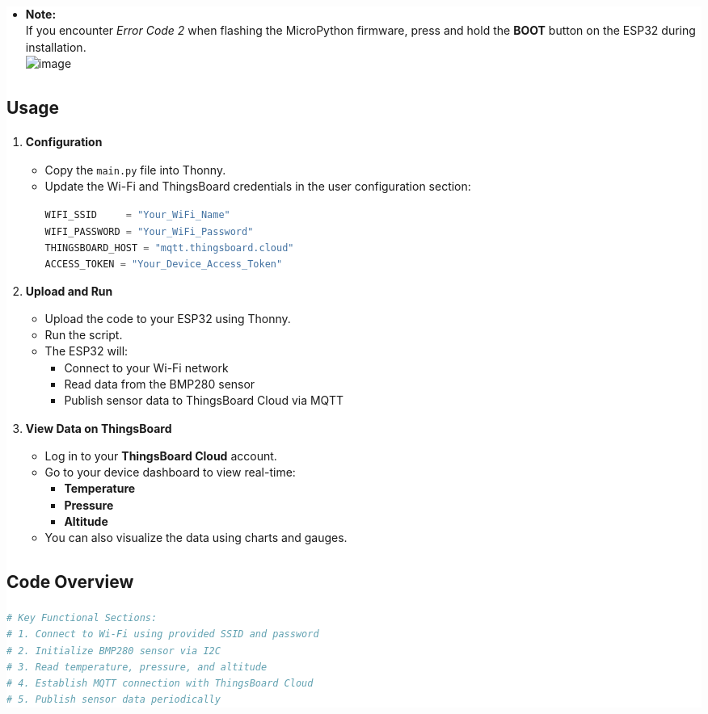 - **Note:**  
  If you encounter *Error Code 2* when flashing the MicroPython firmware, press and hold the **BOOT** button on the ESP32 during installation.  
  <img width="249" height="416" alt="image" src="https://github.com/user-attachments/assets/50c9f1d4-1181-4528-87f3-fbf7ccebe249" />

## Usage
1. **Configuration**
   - Copy the `main.py` file into Thonny.  
   - Update the Wi-Fi and ThingsBoard credentials in the user configuration section:
     ```python
     WIFI_SSID     = "Your_WiFi_Name"
     WIFI_PASSWORD = "Your_WiFi_Password"
     THINGSBOARD_HOST = "mqtt.thingsboard.cloud"
     ACCESS_TOKEN = "Your_Device_Access_Token"
     ```

2. **Upload and Run**
   - Upload the code to your ESP32 using Thonny.
   - Run the script.
   - The ESP32 will:
     - Connect to your Wi-Fi network
     - Read data from the BMP280 sensor
     - Publish sensor data to ThingsBoard Cloud via MQTT

3. **View Data on ThingsBoard**
   - Log in to your **ThingsBoard Cloud** account.
   - Go to your device dashboard to view real-time:
     - **Temperature**
     - **Pressure**
     - **Altitude**
   - You can also visualize the data using charts and gauges.

## Code Overview
```python
# Key Functional Sections:
# 1. Connect to Wi-Fi using provided SSID and password
# 2. Initialize BMP280 sensor via I2C
# 3. Read temperature, pressure, and altitude
# 4. Establish MQTT connection with ThingsBoard Cloud
# 5. Publish sensor data periodically
